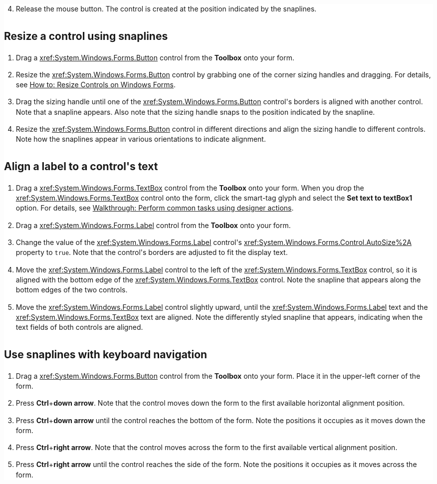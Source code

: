 4. Release the mouse button. The control is created at the position indicated by the snaplines.

## Resize a control using snaplines

1. Drag a <xref:System.Windows.Forms.Button> control from the **Toolbox** onto your form.

2. Resize the <xref:System.Windows.Forms.Button> control by grabbing one of the corner sizing handles and dragging. For details, see [How to: Resize Controls on Windows Forms](how-to-resize-controls-on-windows-forms.md).

3. Drag the sizing handle until one of the <xref:System.Windows.Forms.Button> control's borders is aligned with another control. Note that a snapline appears. Also note that the sizing handle snaps to the position indicated by the snapline.

4. Resize the <xref:System.Windows.Forms.Button> control in different directions and align the sizing handle to different controls. Note how the snaplines appear in various orientations to indicate alignment.

## Align a label to a control's text

1. Drag a <xref:System.Windows.Forms.TextBox> control from the **Toolbox** onto your form. When you drop the <xref:System.Windows.Forms.TextBox> control onto the form, click the smart-tag glyph and select the **Set text to textBox1** option. For details, see [Walkthrough: Perform common tasks using designer actions](perform-common-tasks-design-actions.md).

2. Drag a <xref:System.Windows.Forms.Label> control from the **Toolbox** onto your form.

3. Change the value of the <xref:System.Windows.Forms.Label> control's <xref:System.Windows.Forms.Control.AutoSize%2A> property to `true`. Note that the control's borders are adjusted to fit the display text.

4. Move the <xref:System.Windows.Forms.Label> control to the left of the <xref:System.Windows.Forms.TextBox> control, so it is aligned with the bottom edge of the <xref:System.Windows.Forms.TextBox> control. Note the snapline that appears along the bottom edges of the two controls.

5. Move the <xref:System.Windows.Forms.Label> control slightly upward, until the <xref:System.Windows.Forms.Label> text and the <xref:System.Windows.Forms.TextBox> text are aligned. Note the differently styled snapline that appears, indicating when the text fields of both controls are aligned.

## Use snaplines with keyboard navigation

1. Drag a <xref:System.Windows.Forms.Button> control from the **Toolbox** onto your form. Place it in the upper-left corner of the form.

2. Press **Ctrl**+**down arrow**. Note that the control moves down the form to the first available horizontal alignment position.

3. Press **Ctrl**+**down arrow** until the control reaches the bottom of the form. Note the positions it occupies as it moves down the form.

4. Press **Ctrl**+**right arrow**. Note that the control moves across the form to the first available vertical alignment position.

5. Press **Ctrl**+**right arrow** until the control reaches the side of the form. Note the positions it occupies as it moves across the form.
